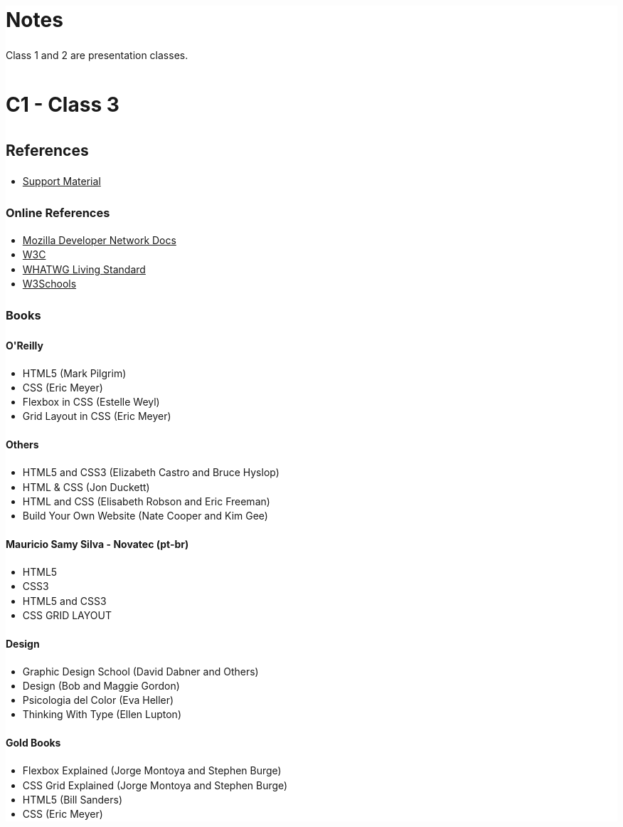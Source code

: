 # Notes

Class 1 and 2 are presentation classes.

# C1 - Class 3

## References

* [Support Material](https://github.com/gustavoguanabara/html-css/tree/master/aulas-pdf)

### Online References

* [Mozilla Developer Network Docs](https://developer.mozilla.org/en-US/docs/Web)
* [W3C](https://www.w3.org/standards/webdesign/)
* [WHATWG Living Standard](https://html.spec.whatwg.org/multipage/)
* [W3Schools](https://www.w3schools.com/)

### Books

#### O'Reilly

* HTML5 (Mark Pilgrim)
* CSS (Eric Meyer)
* Flexbox in CSS (Estelle Weyl)
* Grid Layout in CSS (Eric Meyer)

#### Others

* HTML5 and CSS3 (Elizabeth Castro and Bruce Hyslop)
* HTML & CSS (Jon Duckett)
* HTML and CSS (Elisabeth Robson and Eric Freeman)
* Build Your Own Website (Nate Cooper and Kim Gee)

#### Mauricio Samy Silva - Novatec (pt-br)

* HTML5
* CSS3
* HTML5 and CSS3
* CSS GRID LAYOUT

#### Design

* Graphic Design School (David Dabner and Others)
* Design (Bob and Maggie Gordon)
* Psicologia del Color (Eva Heller)
* Thinking With Type (Ellen Lupton)

#### Gold Books

* Flexbox Explained (Jorge Montoya and Stephen Burge)
* CSS Grid Explained (Jorge Montoya and Stephen Burge)
* HTML5 (Bill Sanders)
* CSS (Eric Meyer)
